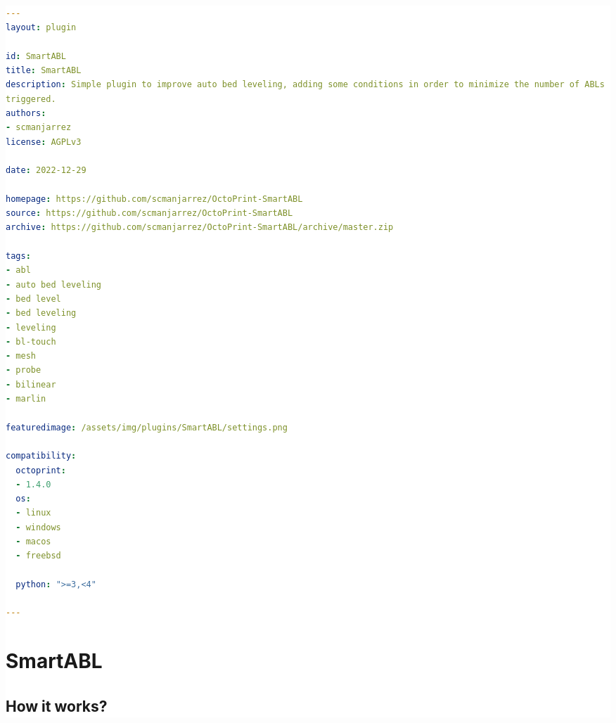 ```yaml
---
layout: plugin

id: SmartABL
title: SmartABL
description: Simple plugin to improve auto bed leveling, adding some conditions in order to minimize the number of ABLs triggered.
authors:
- scmanjarrez
license: AGPLv3

date: 2022-12-29

homepage: https://github.com/scmanjarrez/OctoPrint-SmartABL
source: https://github.com/scmanjarrez/OctoPrint-SmartABL
archive: https://github.com/scmanjarrez/OctoPrint-SmartABL/archive/master.zip

tags:
- abl
- auto bed leveling
- bed level
- bed leveling
- leveling
- bl-touch
- mesh
- probe
- bilinear
- marlin

featuredimage: /assets/img/plugins/SmartABL/settings.png

compatibility:
  octoprint:
  - 1.4.0
  os:
  - linux
  - windows
  - macos
  - freebsd

  python: ">=3,<4"

---
```


# SmartABL

## How it works?
